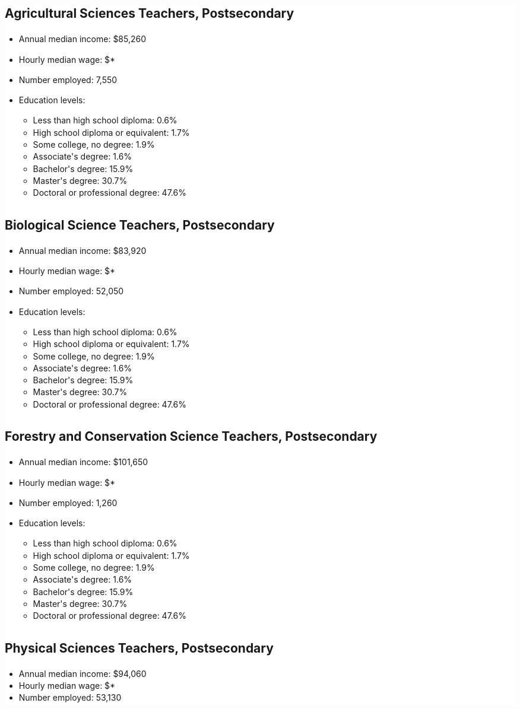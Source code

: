## Agricultural Sciences Teachers, Postsecondary

- Annual median income: $85,260
- Hourly median wage: $*
- Number employed: 7,550

- Education levels:
  - Less than high school diploma: 0.6%
  - High school diploma or equivalent: 1.7%
  - Some college, no degree: 1.9%
  - Associate's degree: 1.6%
  - Bachelor's degree: 15.9%
  - Master's degree: 30.7%
  - Doctoral or professional degree: 47.6%

## Biological Science Teachers, Postsecondary

- Annual median income: $83,920
- Hourly median wage: $*
- Number employed: 52,050

- Education levels:
  - Less than high school diploma: 0.6%
  - High school diploma or equivalent: 1.7%
  - Some college, no degree: 1.9%
  - Associate's degree: 1.6%
  - Bachelor's degree: 15.9%
  - Master's degree: 30.7%
  - Doctoral or professional degree: 47.6%

## Forestry and Conservation Science Teachers, Postsecondary

- Annual median income: $101,650
- Hourly median wage: $*
- Number employed: 1,260

- Education levels:
  - Less than high school diploma: 0.6%
  - High school diploma or equivalent: 1.7%
  - Some college, no degree: 1.9%
  - Associate's degree: 1.6%
  - Bachelor's degree: 15.9%
  - Master's degree: 30.7%
  - Doctoral or professional degree: 47.6%

## Physical Sciences Teachers, Postsecondary

- Annual median income: $94,060
- Hourly median wage: $*
- Number employed: 53,130

